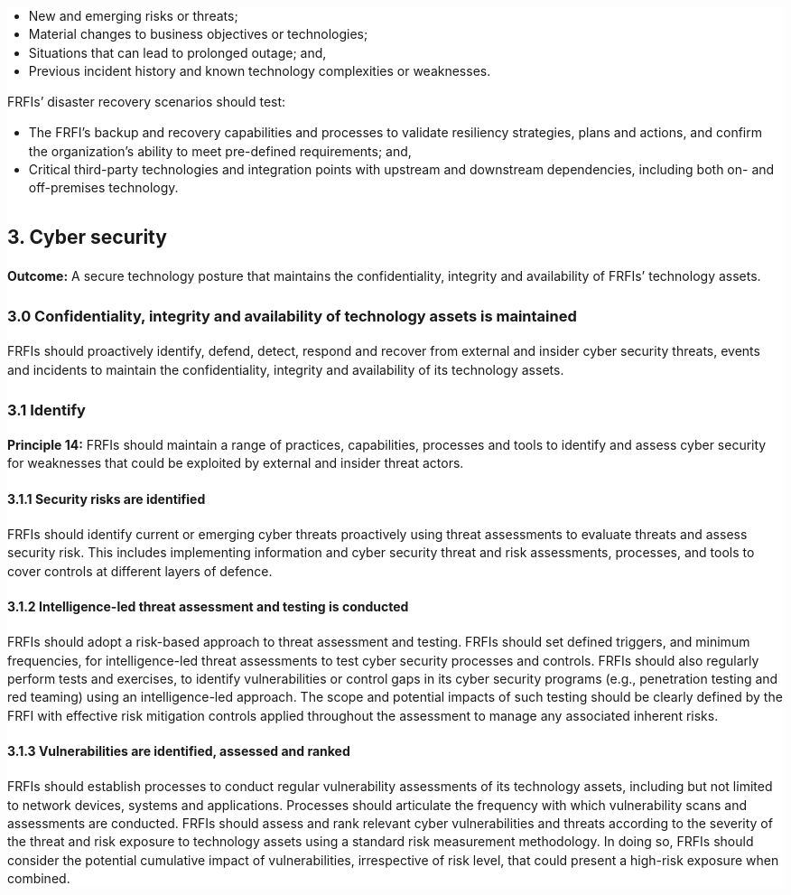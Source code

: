 - New and emerging risks or threats;
- Material changes to business objectives or technologies;
- Situations that can lead to prolonged outage; and,
- Previous incident history and known technology complexities or weaknesses.

FRFIs’ disaster recovery scenarios should test:

- The FRFI’s backup and recovery capabilities and processes to validate resiliency strategies, plans and actions, and confirm the organization’s ability to meet pre-defined requirements; and,
- Critical third-party technologies and integration points with upstream and downstream dependencies, including both on- and off-premises technology.

## 3\. Cyber security

**Outcome:** A secure technology posture that maintains the confidentiality, integrity and availability of FRFIs’ technology assets.

### 3.0 Confidentiality, integrity and availability of technology assets is maintained

FRFIs should proactively identify, defend, detect, respond and recover from external and insider cyber security threats, events and incidents to maintain the confidentiality, integrity and availability of its technology assets.

### 3.1 Identify

**Principle 14:** FRFIs should maintain a range of practices, capabilities, processes and tools to identify and assess cyber security for weaknesses that could be exploited by external and insider threat actors.

#### 3.1.1 Security risks are identified

FRFIs should identify current or emerging cyber threats proactively using threat assessments to evaluate threats and assess security risk. This includes implementing information and cyber security threat and risk assessments, processes, and tools to cover controls at different layers of defence.

#### 3.1.2 Intelligence-led threat assessment and testing is conducted

FRFIs should adopt a risk-based approach to threat assessment and testing. FRFIs should set defined triggers, and minimum frequencies, for intelligence-led threat assessments to test cyber security processes and controls. FRFIs should also regularly perform tests and exercises, to identify vulnerabilities or control gaps in its cyber security programs (e.g., penetration testing and red teaming) using an intelligence-led approach. The scope and potential impacts of such testing should be clearly defined by the FRFI with effective risk mitigation controls applied throughout the assessment to manage any associated inherent risks.

#### 3.1.3 Vulnerabilities are identified, assessed and ranked

FRFIs should establish processes to conduct regular vulnerability assessments of its technology assets, including but not limited to network devices, systems and applications. Processes should articulate the frequency with which vulnerability scans and assessments are conducted. FRFIs should assess and rank relevant cyber vulnerabilities and threats according to the severity of the threat and risk exposure to technology assets using a standard risk measurement methodology. In doing so, FRFIs should consider the potential cumulative impact of vulnerabilities, irrespective of risk level, that could present a high-risk exposure when combined.

